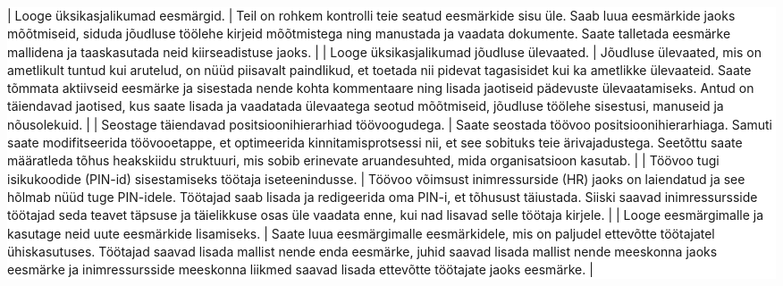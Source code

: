 | Looge üksikasjalikumad eesmärgid.                                                                    | Teil on rohkem kontrolli teie seatud eesmärkide sisu üle. Saab luua eesmärkide jaoks mõõtmiseid, siduda jõudluse töölehe kirjeid mõõtmistega ning manustada ja vaadata dokumente. Saate talletada eesmärke mallidena ja taaskasutada neid kiirseadistuse jaoks.                                                                                                                                                                                                                                                                                                                                                                                                                                                                                                                                                                                                                                                                                                      |
| Looge üksikasjalikumad jõudluse ülevaated.                                                      | Jõudluse ülevaated, mis on ametlikult tuntud kui arutelud, on nüüd piisavalt paindlikud, et toetada nii pidevat tagasisidet kui ka ametlikke ülevaateid. Saate tõmmata aktiivseid eesmärke ja sisestada nende kohta kommentaare ning lisada jaotiseid pädevuste ülevaatamiseks. Antud on täiendavad jaotised, kus saate lisada ja vaadatada ülevaatega seotud mõõtmiseid, jõudluse töölehe sisestusi, manuseid ja nõusolekuid.                                                                                                                                                                                                                                                                                                                                                                                                                                                                                                                                      |
| Seostage täiendavad positsioonihierarhiad töövoogudega.                                      | Saate seostada töövoo positsioonihierarhiaga. Samuti saate modifitseerida töövooetappe, et optimeerida kinnitamisprotsessi nii, et see sobituks teie ärivajadustega. Seetõttu saate määratleda tõhus heakskiidu struktuuri, mis sobib erinevate aruandesuhted, mida organisatsioon kasutab.                                                                                                                                                                                                                                                                                                                                                                                                                                                                                                                                                                                                                                                        |
| Töövoo tugi isikukoodide (PIN-id) sisestamiseks töötaja iseteenindusse. | Töövoo võimsust inimressurside (HR) jaoks on laiendatud ja see hõlmab nüüd tuge PIN-idele. Töötajad saab lisada ja redigeerida oma PIN-i, et tõhusust täiustada. Siiski saavad inimressursside töötajad seda teavet täpsuse ja täielikkuse osas üle vaadata enne, kui nad lisavad selle töötaja kirjele.                                                                                                                                                                                                                                                                                                                                                                                                                                                                                                                                                                                                                                                                                |
| Looge eesmärgimalle ja kasutage neid uute eesmärkide lisamiseks.                                          | Saate luua eesmärgimalle eesmärkidele, mis on paljudel ettevõtte töötajatel ühiskasutuses. Töötajad saavad lisada mallist nende enda eesmärke, juhid saavad lisada mallist nende meeskonna jaoks eesmärke ja inimressursside meeskonna liikmed saavad lisada ettevõtte töötajate jaoks eesmärke.                                                                                                                                                                                                                                                                                                                                                                                                                                                                                                                                                                                                                                                                                                 |